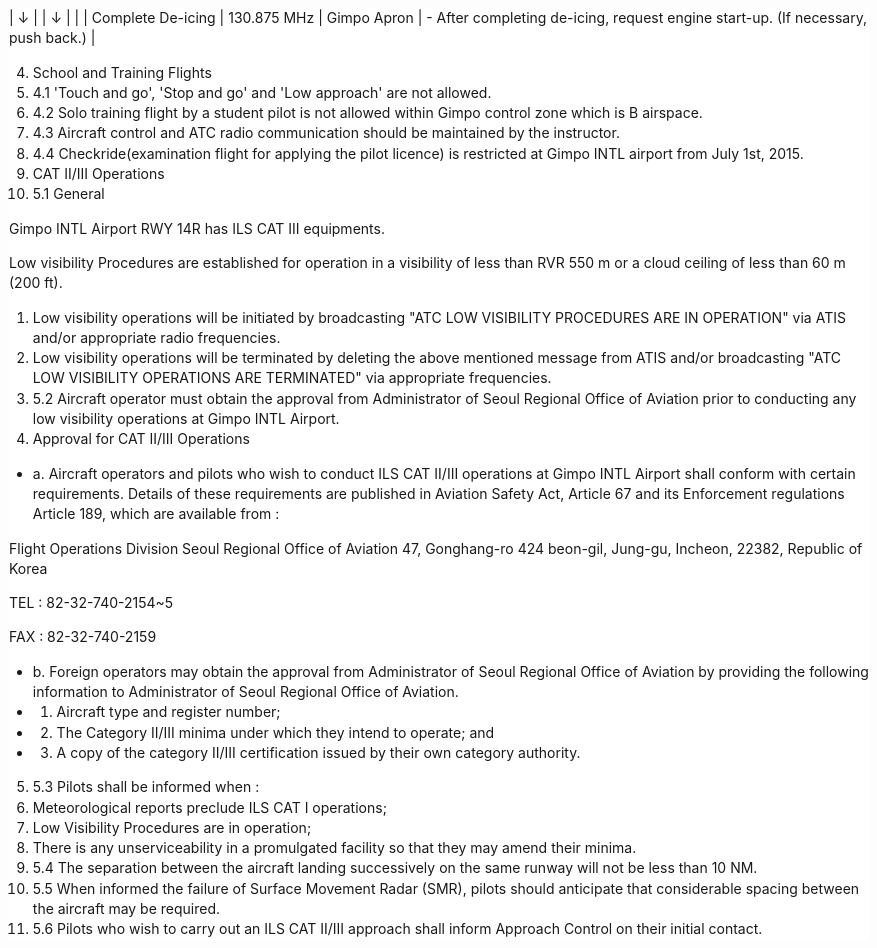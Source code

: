 | ↓                                          |                          | ↓                  |                                                                                                                                                                                                                                     |
| Complete De-icing                          | 130.875 MHz              | Gimpo Apron        | - After completing de-icing, request engine start-up. (If necessary, push back.)                                                                                                                                                    |

4. School  and  Training  Flights
2. 4.1 'Touch  and  go',  'Stop  and  go'  and  'Low  approach'  are  not  allowed.
3. 4.2 Solo  training  flight  by  a  student  pilot  is  not  allowed  within  Gimpo  control  zone  which  is  B  airspace.
4. 4.3 Aircraft  control  and  ATC  radio  communication  should  be  maintained  by  the  instructor.
5. 4.4 Checkride(examination  flight  for  applying  the  pilot  licence)  is  restricted  at  Gimpo  INTL  airport  from  July  1st,  2015.
5. CAT  II/III  Operations
7. 5.1 General

Gimpo  INTL  Airport  RWY  14R  has  ILS  CAT  III  equipments.

Low  visibility  Procedures  are  established  for  operation  in  a  visibility  of  less  than  RVR  550 m  or  a  cloud  ceiling of  less  than  60 m  (200 ft).

1.  Low  visibility  operations  will  be  initiated  by  broadcasting  "ATC  LOW  VISIBILITY  PROCEDURES  ARE  IN OPERATION"  via  ATIS  and/or  appropriate  radio  frequencies.
2. Low  visibility  operations  will  be  terminated  by  deleting  the  above  mentioned  message  from  ATIS  and/or broadcasting  "ATC  LOW  VISIBILITY  OPERATIONS  ARE  TERMINATED"  via  appropriate  frequencies.
3. 5.2 Aircraft  operator  must  obtain  the  approval  from  Administrator  of  Seoul  Regional  Office  of  Aviation  prior  to  conducting any  low  visibility  operations  at  Gimpo  INTL  Airport.
1.  Approval  for  CAT  II/III  Operations
- a.  Aircraft  operators  and  pilots  who  wish  to  conduct  ILS  CAT  II/III  operations  at  Gimpo  INTL  Airport  shall conform  with  certain requirements.  Details  of these  requirements  are  published in Aviation Safety  Act, Article  67  and  its  Enforcement  regulations  Article  189,  which  are  available  from  :

Flight  Operations  Division Seoul  Regional  Office  of  Aviation 47,  Gonghang-ro  424 beon-gil,  Jung-gu,  Incheon, 22382,  Republic  of  Korea

TEL  :  82-32-740-2154~5

FAX  :  82-32-740-2159

- b. Foreign  operators  may  obtain  the  approval  from  Administrator  of  Seoul  Regional  Office  of  Aviation  by providing  the  following  information  to  Administrator  of  Seoul  Regional  Office  of  Aviation.
- 1)  Aircraft  type  and  register  number;
- 2)  The  Category  II/III  minima  under  which  they  intend  to  operate;  and
- 3)  A  copy  of  the  category  II/III  certification  issued  by  their  own  category  authority.
5. 5.3 Pilots  shall  be  informed  when  :
1.  Meteorological  reports  preclude  ILS  CAT  I  operations;
2.  Low  Visibility  Procedures  are  in  operation;
3.  There  is  any  unserviceability  in  a  promulgated  facility  so  that  they  may  amend  their  minima.
9. 5.4 The  separation  between  the  aircraft  landing  successively  on  the  same  runway  will  not  be  less  than  10 NM.
10. 5.5 When  informed  the  failure  of  Surface  Movement  Radar  (SMR),  pilots  should  anticipate  that  considerable  spacing between  the  aircraft  may  be  required.
11. 5.6 Pilots  who  wish  to  carry  out  an  ILS  CAT  II/III  approach  shall  inform  Approach  Control  on  their  initial  contact.
